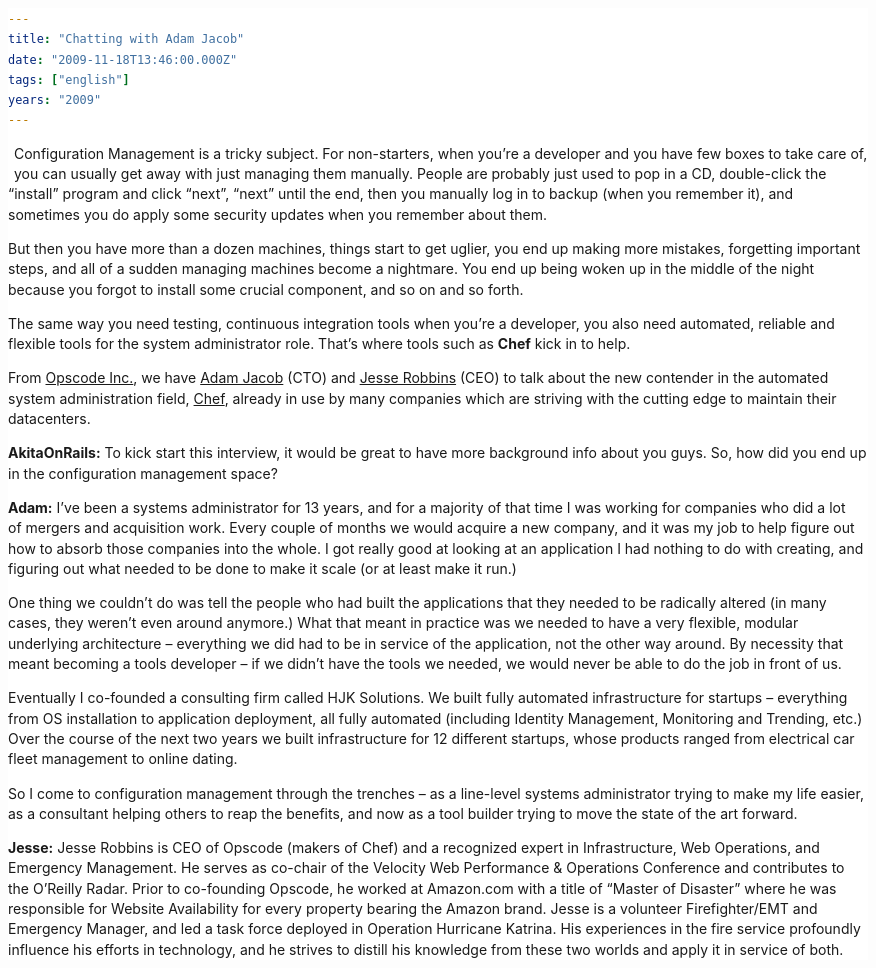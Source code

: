 ```yaml
---
title: "Chatting with Adam Jacob"
date: "2009-11-18T13:46:00.000Z"
tags: ["english"]
years: "2009"
---
```


<p></p>
<div style="float: left; margin: 3px"><img src="http://s3.amazonaws.com/akitaonrails/assets/2009/11/18/Opscode_logo_final_full_aspect_medium_original.png" srcset="http://s3.amazonaws.com/akitaonrails/assets/2009/11/18/Opscode_logo_final_full_aspect_medium_original.png 2x" alt=""></div>
<p>Configuration Management is a tricky subject. For non-starters, when you’re a developer and you have few boxes to take care of, you can usually get away with just managing them manually. People are probably just used to pop in a CD, double-click the “install” program and click “next”, “next” until the end, then you manually log in to backup (when you remember it), and sometimes you do apply some security updates when you remember about them. </p>
<p>But then you have more than a dozen machines, things start to get uglier, you end up making more mistakes, forgetting important steps, and all of a sudden managing machines become a nightmare. You end up being woken up in the middle of the night because you forgot to install some crucial component, and so on and so forth.</p>
<p>The same way you need testing, continuous integration tools when you’re a developer, you also need automated, reliable and flexible tools for the system administrator role. That’s where tools such as <strong>Chef</strong> kick in to help.</p>
<p>From <a href="http://opscode.com/">Opscode Inc.</a>, we have <a href="http://twitter.com/adamhjk">Adam Jacob</a> (<span class="caps">CTO</span>) and <a href="http://twitter.com/jesserobbins">Jesse Robbins</a> (<span class="caps">CEO</span>) to talk about the new contender in the automated system administration field, <a href="http://www.opscode.com/chef/">Chef</a>, already in use by many companies which are striving with the cutting edge to maintain their datacenters.</p>
<p></p>
<p></p>
<p><strong>AkitaOnRails:</strong> To kick start this interview, it would be great to have more background info about you guys. So, how did you end up in the configuration management space?</p>
<div style="float: right; margin: 3px"><img src="https://s3.amazonaws.com/akitaonrails/assets/2009/11/18/adam_jacob_original_original.png" srcset="https://s3.amazonaws.com/akitaonrails/assets/2009/11/18/adam_jacob_original_original.png 2x" alt=""></div>
<p><strong>Adam:</strong> I’ve been a systems administrator for 13 years, and for a majority of that time I was working for companies who did a lot of mergers and acquisition work. Every couple of months we would acquire a new company, and it was my job to help figure out how to absorb those companies into the whole. I got really good at looking at an application I had nothing to do with creating, and figuring out what needed to be done to make it scale (or at least make it run.)</p>
<p>One thing we couldn’t do was tell the people who had built the applications that they needed to be radically altered (in many cases, they weren’t even around anymore.) What that meant in practice was we needed to have a very flexible, modular underlying architecture – everything we did had to be in service of the application, not the other way around. By necessity that meant becoming a tools developer – if we didn’t have the tools we needed, we would never be able to do the job in front of us.</p>
<p>Eventually I co-founded a consulting firm called <span class="caps">HJK</span> Solutions. We built fully automated infrastructure for startups – everything from OS installation to application deployment, all fully automated (including Identity Management, Monitoring and Trending, etc.) Over the course of the next two years we built infrastructure for 12 different startups, whose products ranged from electrical car fleet management to online dating.</p>
<p>So I come to configuration management through the trenches – as a line-level systems administrator trying to make my life easier, as a consultant helping others to reap the benefits, and now as a tool builder trying to move the state of the art forward.</p>
<div style="float: right; margin: 3px"><img src="https://s3.amazonaws.com/akitaonrails/assets/2009/11/18/Jesse_Robbins_original_original.png" srcset="https://s3.amazonaws.com/akitaonrails/assets/2009/11/18/Jesse_Robbins_original_original.png 2x" alt=""></div>
<p><strong>Jesse:</strong> Jesse Robbins is <span class="caps">CEO</span> of Opscode (makers of Chef) and a recognized expert in Infrastructure, Web Operations, and Emergency Management. He serves as co-chair of the Velocity Web Performance &amp; Operations Conference and contributes to the O’Reilly Radar. Prior to co-founding Opscode, he worked at Amazon.com with a title of “Master of Disaster” where he was responsible for Website Availability for every property bearing the Amazon brand. Jesse is a volunteer Firefighter/<span class="caps">EMT</span> and Emergency Manager, and led a task force deployed in Operation Hurricane Katrina. His experiences in the fire service profoundly influence his efforts in technology, and he strives to distill his knowledge from these two worlds and apply it in service of both.</p>